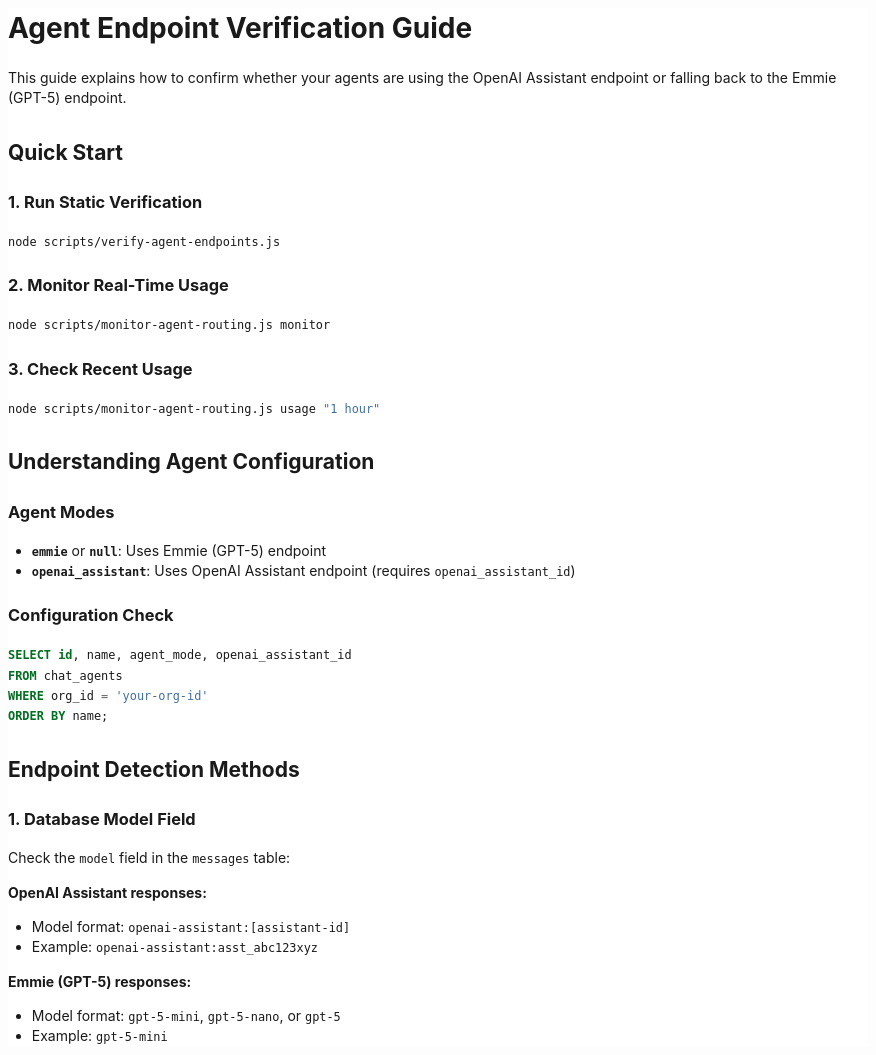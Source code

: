 # Agent Endpoint Verification Guide

This guide explains how to confirm whether your agents are using the OpenAI Assistant endpoint or falling back to the Emmie (GPT-5) endpoint.

## Quick Start

### 1. Run Static Verification
```bash
node scripts/verify-agent-endpoints.js
```

### 2. Monitor Real-Time Usage
```bash
node scripts/monitor-agent-routing.js monitor
```

### 3. Check Recent Usage
```bash
node scripts/monitor-agent-routing.js usage "1 hour"
```

## Understanding Agent Configuration

### Agent Modes
- **`emmie`** or **`null`**: Uses Emmie (GPT-5) endpoint
- **`openai_assistant`**: Uses OpenAI Assistant endpoint (requires `openai_assistant_id`)

### Configuration Check
```sql
SELECT id, name, agent_mode, openai_assistant_id 
FROM chat_agents 
WHERE org_id = 'your-org-id' 
ORDER BY name;
```

## Endpoint Detection Methods

### 1. Database Model Field
Check the `model` field in the `messages` table:

**OpenAI Assistant responses:**
- Model format: `openai-assistant:[assistant-id]`
- Example: `openai-assistant:asst_abc123xyz`

**Emmie (GPT-5) responses:**
- Model format: `gpt-5-mini`, `gpt-5-nano`, or `gpt-5`
- Example: `gpt-5-mini`
